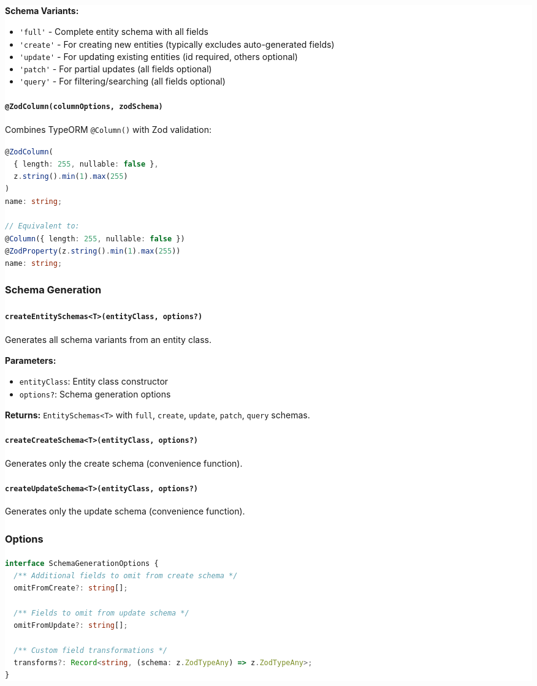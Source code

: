 **Schema Variants:**
- `'full'` - Complete entity schema with all fields
- `'create'` - For creating new entities (typically excludes auto-generated fields)
- `'update'` - For updating existing entities (id required, others optional)
- `'patch'` - For partial updates (all fields optional)
- `'query'` - For filtering/searching (all fields optional)

#### `@ZodColumn(columnOptions, zodSchema)`

Combines TypeORM `@Column()` with Zod validation:

```typescript
@ZodColumn(
  { length: 255, nullable: false },
  z.string().min(1).max(255)
)
name: string;

// Equivalent to:
@Column({ length: 255, nullable: false })
@ZodProperty(z.string().min(1).max(255))
name: string;
```

### Schema Generation

#### `createEntitySchemas<T>(entityClass, options?)`

Generates all schema variants from an entity class.

**Parameters:**
- `entityClass`: Entity class constructor
- `options?`: Schema generation options

**Returns:** `EntitySchemas<T>` with `full`, `create`, `update`, `patch`, `query` schemas.

#### `createCreateSchema<T>(entityClass, options?)`

Generates only the create schema (convenience function).

#### `createUpdateSchema<T>(entityClass, options?)`  

Generates only the update schema (convenience function).

### Options

```typescript
interface SchemaGenerationOptions {
  /** Additional fields to omit from create schema */
  omitFromCreate?: string[];
  
  /** Fields to omit from update schema */
  omitFromUpdate?: string[];
  
  /** Custom field transformations */
  transforms?: Record<string, (schema: z.ZodTypeAny) => z.ZodTypeAny>;
}
```
